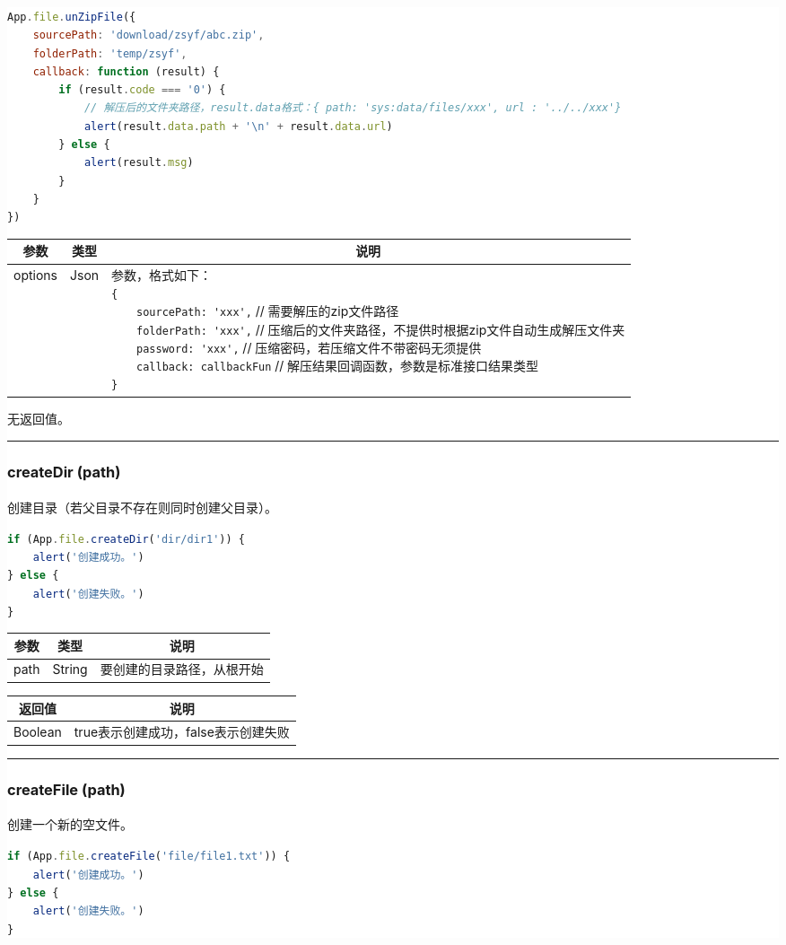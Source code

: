``` js
App.file.unZipFile({
    sourcePath: 'download/zsyf/abc.zip',
    folderPath: 'temp/zsyf',
    callback: function (result) {
        if (result.code === '0') {
            // 解压后的文件夹路径，result.data格式：{ path: 'sys:data/files/xxx', url : '../../xxx'}
            alert(result.data.path + '\n' + result.data.url)
        } else {
            alert(result.msg)
        }
    }
})
```

|  参数  |  类型  |  说明  |
|-------|-------|-------|
| <span class="prop-key" style="white-space:nowrap;">options</span> | <span class="type type-object">Json</span> | 参数，格式如下：<br/>`{`<br/>　　`sourcePath: 'xxx',`  // 需要解压的zip文件路径<br/>　　`folderPath: 'xxx',`  // 压缩后的文件夹路径，不提供时根据zip文件自动生成解压文件夹<br/>　　`password: 'xxx',`  // 压缩密码，若压缩文件不带密码无须提供<br/>　　`callback: callbackFun`  // 解压结果回调函数，参数是标准接口结果类型<br/>`}` |

无返回值。


---


### createDir (path)

创建目录（若父目录不存在则同时创建父目录）。

``` js
if (App.file.createDir('dir/dir1')) {
    alert('创建成功。')
} else {
    alert('创建失败。')
}
```

|  参数  |  类型  |  说明  |
|-------|-------|-------|
| <span class="prop-key" style="white-space:nowrap;">path</span> | <span class="type type-string">String</span> | 要创建的目录路径，从根开始 |

|  返回值  |  说明  |
|-------|-------|
| <span class="type type-boolean">Boolean</span> | true表示创建成功，false表示创建失败 |


---


### createFile (path)

创建一个新的空文件。

``` js
if (App.file.createFile('file/file1.txt')) {
    alert('创建成功。')
} else {
    alert('创建失败。')
}
```
